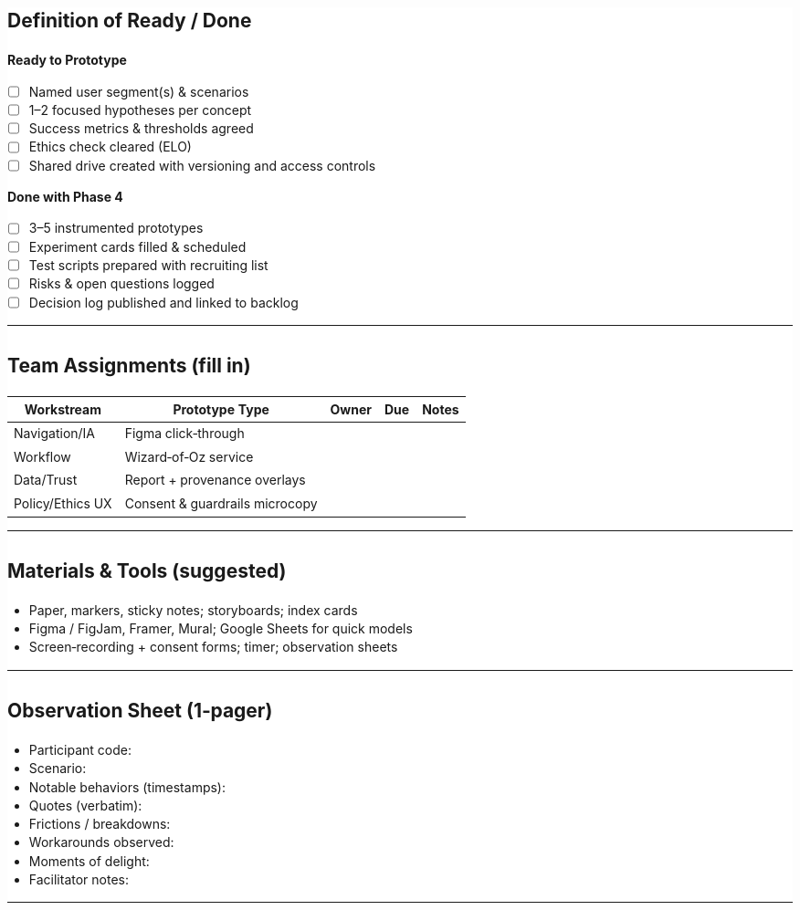 
## Definition of Ready / Done

**Ready to Prototype**

- [ ] Named user segment(s) & scenarios
- [ ] 1–2 focused hypotheses per concept
- [ ] Success metrics & thresholds agreed
- [ ] Ethics check cleared (ELO)
- [ ] Shared drive created with versioning and access controls

**Done with Phase 4**

- [ ] 3–5 instrumented prototypes
- [ ] Experiment cards filled & scheduled
- [ ] Test scripts prepared with recruiting list
- [ ] Risks & open questions logged
- [ ] Decision log published and linked to backlog

---

## Team Assignments (fill in)

| Workstream       | Prototype Type                 | Owner | Due | Notes |
| ---------------- | ------------------------------ | ----- | --- | ----- |
| Navigation/IA    | Figma click‑through            |       |     |       |
| Workflow         | Wizard‑of‑Oz service           |       |     |       |
| Data/Trust       | Report + provenance overlays   |       |     |       |
| Policy/Ethics UX | Consent & guardrails microcopy |       |     |       |

---

## Materials & Tools (suggested)

- Paper, markers, sticky notes; storyboards; index cards
- Figma / FigJam, Framer, Mural; Google Sheets for quick models
- Screen‑recording + consent forms; timer; observation sheets

---

## Observation Sheet (1‑pager)

- Participant code:
- Scenario:
- Notable behaviors (timestamps):
- Quotes (verbatim):
- Frictions / breakdowns:
- Workarounds observed:
- Moments of delight:
- Facilitator notes:

---